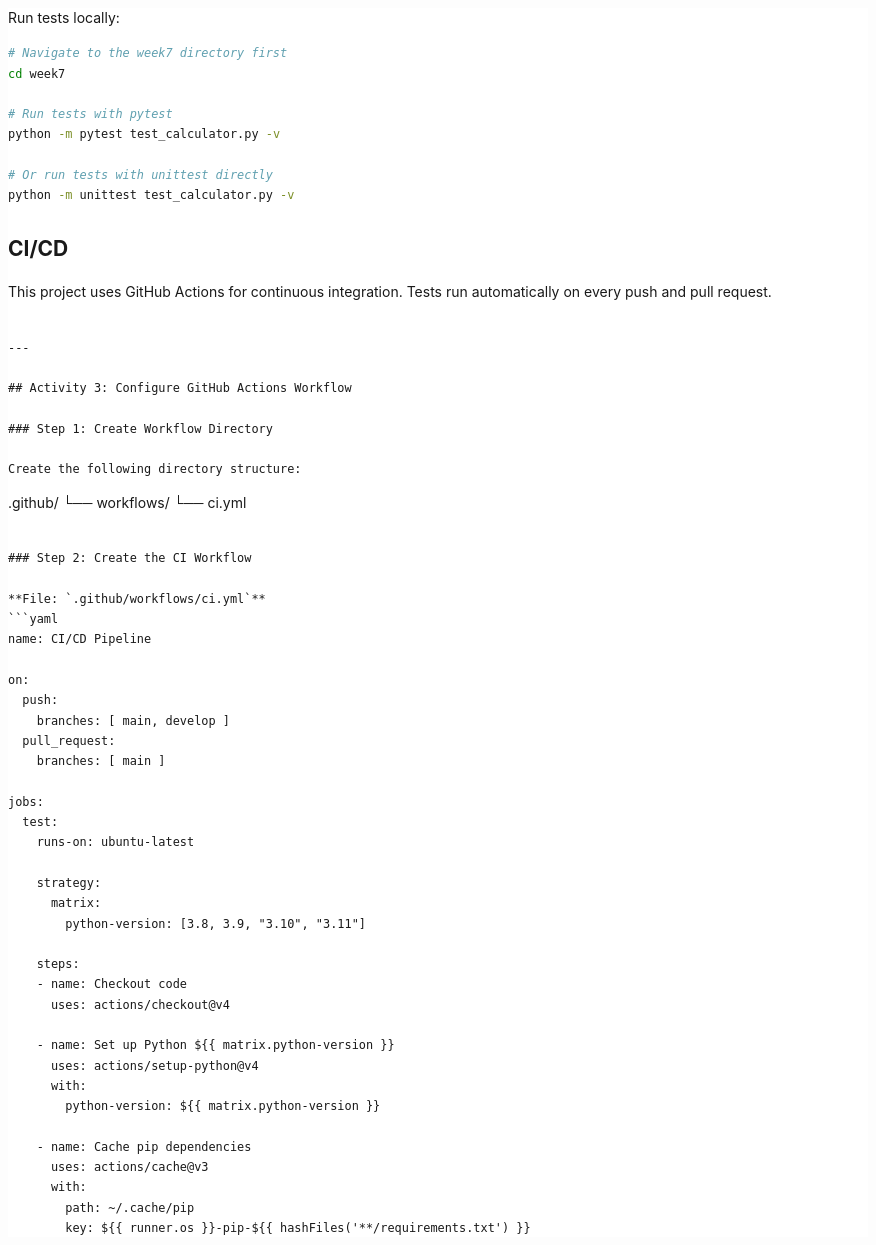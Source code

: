Run tests locally:
```bash
# Navigate to the week7 directory first
cd week7

# Run tests with pytest
python -m pytest test_calculator.py -v

# Or run tests with unittest directly
python -m unittest test_calculator.py -v
```

## CI/CD

This project uses GitHub Actions for continuous integration. Tests run automatically on every push and pull request.
```

---

## Activity 3: Configure GitHub Actions Workflow

### Step 1: Create Workflow Directory

Create the following directory structure:
```
.github/
└── workflows/
    └── ci.yml
```

### Step 2: Create the CI Workflow

**File: `.github/workflows/ci.yml`**
```yaml
name: CI/CD Pipeline

on:
  push:
    branches: [ main, develop ]
  pull_request:
    branches: [ main ]

jobs:
  test:
    runs-on: ubuntu-latest
    
    strategy:
      matrix:
        python-version: [3.8, 3.9, "3.10", "3.11"]
    
    steps:
    - name: Checkout code
      uses: actions/checkout@v4
    
    - name: Set up Python ${{ matrix.python-version }}
      uses: actions/setup-python@v4
      with:
        python-version: ${{ matrix.python-version }}
    
    - name: Cache pip dependencies
      uses: actions/cache@v3
      with:
        path: ~/.cache/pip
        key: ${{ runner.os }}-pip-${{ hashFiles('**/requirements.txt') }}
```